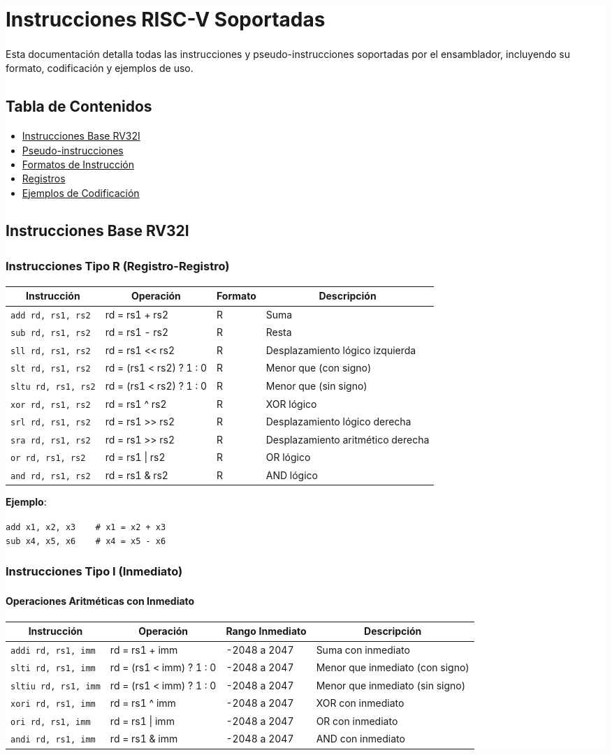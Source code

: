 # Instrucciones RISC-V Soportadas

Esta documentación detalla todas las instrucciones y pseudo-instrucciones soportadas por el ensamblador, incluyendo su formato, codificación y ejemplos de uso.

## Tabla de Contenidos

- [Instrucciones Base RV32I](#instrucciones-base-rv32i)
- [Pseudo-instrucciones](#pseudo-instrucciones)
- [Formatos de Instrucción](#formatos-de-instrucción)
- [Registros](#registros)
- [Ejemplos de Codificación](#ejemplos-de-codificación)

## Instrucciones Base RV32I

### Instrucciones Tipo R (Registro-Registro)

| Instrucción         | Operación                | Formato | Descripción                       |
| ------------------- | ------------------------ | ------- | --------------------------------- |
| `add rd, rs1, rs2`  | rd = rs1 + rs2           | R       | Suma                              |
| `sub rd, rs1, rs2`  | rd = rs1 - rs2           | R       | Resta                             |
| `sll rd, rs1, rs2`  | rd = rs1 << rs2          | R       | Desplazamiento lógico izquierda   |
| `slt rd, rs1, rs2`  | rd = (rs1 < rs2) ? 1 : 0 | R       | Menor que (con signo)             |
| `sltu rd, rs1, rs2` | rd = (rs1 < rs2) ? 1 : 0 | R       | Menor que (sin signo)             |
| `xor rd, rs1, rs2`  | rd = rs1 ^ rs2           | R       | XOR lógico                        |
| `srl rd, rs1, rs2`  | rd = rs1 >> rs2          | R       | Desplazamiento lógico derecha     |
| `sra rd, rs1, rs2`  | rd = rs1 >> rs2          | R       | Desplazamiento aritmético derecha |
| `or rd, rs1, rs2`   | rd = rs1 \| rs2          | R       | OR lógico                         |
| `and rd, rs1, rs2`  | rd = rs1 & rs2           | R       | AND lógico                        |

**Ejemplo**:

```assembly
add x1, x2, x3    # x1 = x2 + x3
sub x4, x5, x6    # x4 = x5 - x6
```

### Instrucciones Tipo I (Inmediato)

#### Operaciones Aritméticas con Inmediato

| Instrucción          | Operación                | Rango Inmediato | Descripción                     |
| -------------------- | ------------------------ | --------------- | ------------------------------- |
| `addi rd, rs1, imm`  | rd = rs1 + imm           | -2048 a 2047    | Suma con inmediato              |
| `slti rd, rs1, imm`  | rd = (rs1 < imm) ? 1 : 0 | -2048 a 2047    | Menor que inmediato (con signo) |
| `sltiu rd, rs1, imm` | rd = (rs1 < imm) ? 1 : 0 | -2048 a 2047    | Menor que inmediato (sin signo) |
| `xori rd, rs1, imm`  | rd = rs1 ^ imm           | -2048 a 2047    | XOR con inmediato               |
| `ori rd, rs1, imm`   | rd = rs1 \| imm          | -2048 a 2047    | OR con inmediato                |
| `andi rd, rs1, imm`  | rd = rs1 & imm           | -2048 a 2047    | AND con inmediato               |
